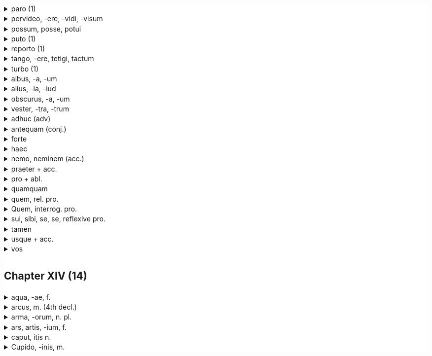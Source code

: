 <details><summary>paro (1)</summary></details>

<details><summary>pervideo, -ere, -vidi, -visum</summary></details>

<details><summary>possum, posse, potui</summary></details>

<details><summary>puto (1)</summary></details>

<details><summary>reporto (1)</summary></details>

<details><summary>tango, -ere, tetigi, tactum</summary></details>

<details><summary>turbo (1)</summary></details>

<details><summary>albus, -a, -um</summary></details>

<details><summary>alius, -ia, -iud</summary></details>

<details><summary>obscurus, -a, -um</summary></details>

<details><summary>vester, -tra, -trum</summary></details>

<details><summary>adhuc (adv)</summary></details>

<details><summary>antequam (conj.)</summary></details>

<details><summary>forte</summary></details>

<details><summary>haec</summary></details>

<details><summary>nemo, neminem (acc.)</summary></details>

<details><summary>praeter + acc.</summary></details>

<details><summary>pro + abl.</summary></details>

<details><summary>quamquam</summary></details>

<details><summary>quem, rel. pro.</summary></details>

<details><summary>Quem, interrog. pro.</summary></details>

<details><summary>sui, sibi, se, se, reflexive pro.</summary></details>

<details><summary>tamen</summary></details>

<details><summary>usque + acc.</summary></details>

<details><summary>vos</summary></details>


## Chapter XIV (14)

<details><summary>aqua, -ae, f.</summary></details>

<details><summary>arcus, m. (4th decl.)</summary></details>

<details><summary>arma, -orum, n. pl.</summary></details>

<details><summary>ars, artis, -ium, f.</summary></details>

<details><summary>caput, itis n.</summary></details>

<details><summary>Cupido, -inis, m.</summary></details>
